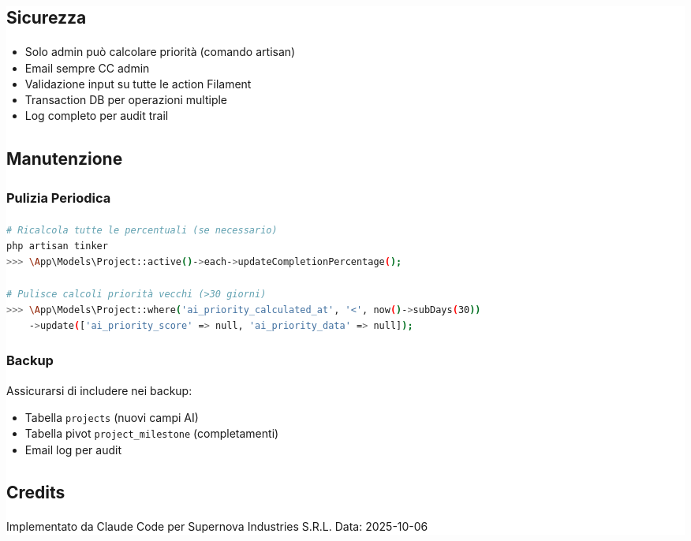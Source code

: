 ## Sicurezza

- Solo admin può calcolare priorità (comando artisan)
- Email sempre CC admin
- Validazione input su tutte le action Filament
- Transaction DB per operazioni multiple
- Log completo per audit trail

## Manutenzione

### Pulizia Periodica
```bash
# Ricalcola tutte le percentuali (se necessario)
php artisan tinker
>>> \App\Models\Project::active()->each->updateCompletionPercentage();

# Pulisce calcoli priorità vecchi (>30 giorni)
>>> \App\Models\Project::where('ai_priority_calculated_at', '<', now()->subDays(30))
    ->update(['ai_priority_score' => null, 'ai_priority_data' => null]);
```

### Backup
Assicurarsi di includere nei backup:
- Tabella `projects` (nuovi campi AI)
- Tabella pivot `project_milestone` (completamenti)
- Email log per audit

## Credits

Implementato da Claude Code per Supernova Industries S.R.L.
Data: 2025-10-06
